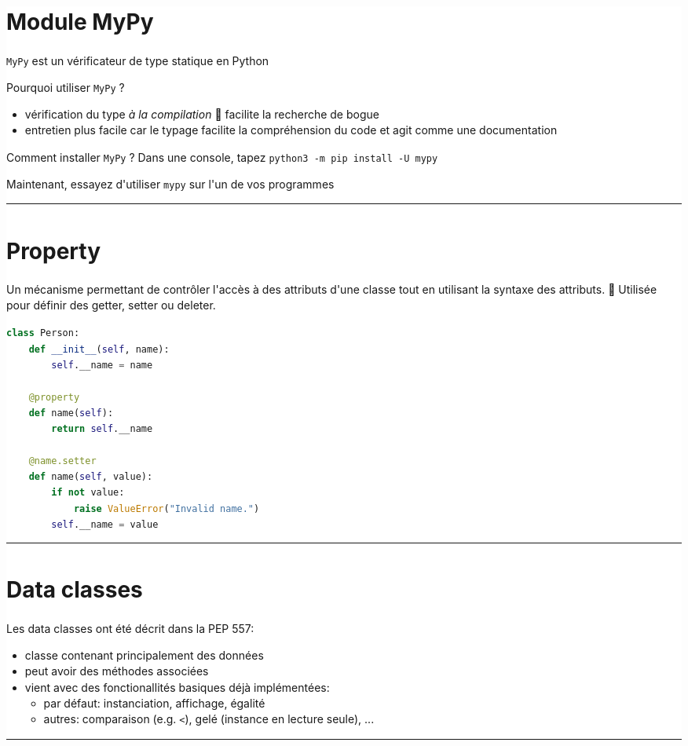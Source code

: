 
# Module MyPy

`MyPy` est un vérificateur de type statique en Python

Pourquoi utiliser `MyPy` ?
- vérification du type *à la compilation*
  :thought_balloon: facilite la recherche de bogue
- entretien plus facile car le typage facilite la compréhension du code et agit comme une documentation

Comment installer `MyPy` ?
Dans une console, tapez `python3 -m pip install -U mypy`

Maintenant, essayez d'utiliser `mypy` sur l'un de vos programmes

---

# Property

Un mécanisme permettant de contrôler l'accès à des attributs d'une classe tout en utilisant la syntaxe des attributs.
:thought_balloon: Utilisée pour définir des getter, setter ou deleter. 

```python
class Person:
    def __init__(self, name):
        self.__name = name

    @property
    def name(self):
        return self.__name

    @name.setter
    def name(self, value):
        if not value:
            raise ValueError("Invalid name.")
        self.__name = value
```

---

# Data classes

Les data classes ont été décrit dans la PEP 557:
- classe contenant principalement des données
- peut avoir des méthodes associées
- vient avec des fonctionallités basiques déjà implémentées:
  - par défaut: instanciation, affichage, égalité
  - autres: comparaison (e.g. `<`), gelé (instance en lecture seule), ...

---
